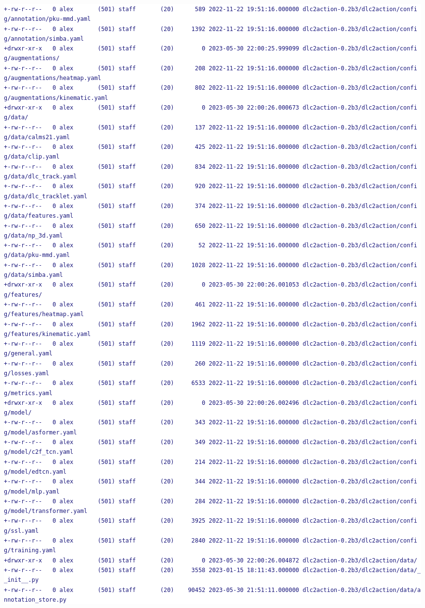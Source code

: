 ```diff
+-rw-r--r--   0 alex       (501) staff       (20)      589 2022-11-22 19:51:16.000000 dlc2action-0.2b3/dlc2action/config/annotation/pku-mmd.yaml
+-rw-r--r--   0 alex       (501) staff       (20)     1392 2022-11-22 19:51:16.000000 dlc2action-0.2b3/dlc2action/config/annotation/simba.yaml
+drwxr-xr-x   0 alex       (501) staff       (20)        0 2023-05-30 22:00:25.999099 dlc2action-0.2b3/dlc2action/config/augmentations/
+-rw-r--r--   0 alex       (501) staff       (20)      208 2022-11-22 19:51:16.000000 dlc2action-0.2b3/dlc2action/config/augmentations/heatmap.yaml
+-rw-r--r--   0 alex       (501) staff       (20)      802 2022-11-22 19:51:16.000000 dlc2action-0.2b3/dlc2action/config/augmentations/kinematic.yaml
+drwxr-xr-x   0 alex       (501) staff       (20)        0 2023-05-30 22:00:26.000673 dlc2action-0.2b3/dlc2action/config/data/
+-rw-r--r--   0 alex       (501) staff       (20)      137 2022-11-22 19:51:16.000000 dlc2action-0.2b3/dlc2action/config/data/calms21.yaml
+-rw-r--r--   0 alex       (501) staff       (20)      425 2022-11-22 19:51:16.000000 dlc2action-0.2b3/dlc2action/config/data/clip.yaml
+-rw-r--r--   0 alex       (501) staff       (20)      834 2022-11-22 19:51:16.000000 dlc2action-0.2b3/dlc2action/config/data/dlc_track.yaml
+-rw-r--r--   0 alex       (501) staff       (20)      920 2022-11-22 19:51:16.000000 dlc2action-0.2b3/dlc2action/config/data/dlc_tracklet.yaml
+-rw-r--r--   0 alex       (501) staff       (20)      374 2022-11-22 19:51:16.000000 dlc2action-0.2b3/dlc2action/config/data/features.yaml
+-rw-r--r--   0 alex       (501) staff       (20)      650 2022-11-22 19:51:16.000000 dlc2action-0.2b3/dlc2action/config/data/np_3d.yaml
+-rw-r--r--   0 alex       (501) staff       (20)       52 2022-11-22 19:51:16.000000 dlc2action-0.2b3/dlc2action/config/data/pku-mmd.yaml
+-rw-r--r--   0 alex       (501) staff       (20)     1028 2022-11-22 19:51:16.000000 dlc2action-0.2b3/dlc2action/config/data/simba.yaml
+drwxr-xr-x   0 alex       (501) staff       (20)        0 2023-05-30 22:00:26.001053 dlc2action-0.2b3/dlc2action/config/features/
+-rw-r--r--   0 alex       (501) staff       (20)      461 2022-11-22 19:51:16.000000 dlc2action-0.2b3/dlc2action/config/features/heatmap.yaml
+-rw-r--r--   0 alex       (501) staff       (20)     1962 2022-11-22 19:51:16.000000 dlc2action-0.2b3/dlc2action/config/features/kinematic.yaml
+-rw-r--r--   0 alex       (501) staff       (20)     1119 2022-11-22 19:51:16.000000 dlc2action-0.2b3/dlc2action/config/general.yaml
+-rw-r--r--   0 alex       (501) staff       (20)      260 2022-11-22 19:51:16.000000 dlc2action-0.2b3/dlc2action/config/losses.yaml
+-rw-r--r--   0 alex       (501) staff       (20)     6533 2022-11-22 19:51:16.000000 dlc2action-0.2b3/dlc2action/config/metrics.yaml
+drwxr-xr-x   0 alex       (501) staff       (20)        0 2023-05-30 22:00:26.002496 dlc2action-0.2b3/dlc2action/config/model/
+-rw-r--r--   0 alex       (501) staff       (20)      343 2022-11-22 19:51:16.000000 dlc2action-0.2b3/dlc2action/config/model/asformer.yaml
+-rw-r--r--   0 alex       (501) staff       (20)      349 2022-11-22 19:51:16.000000 dlc2action-0.2b3/dlc2action/config/model/c2f_tcn.yaml
+-rw-r--r--   0 alex       (501) staff       (20)      214 2022-11-22 19:51:16.000000 dlc2action-0.2b3/dlc2action/config/model/edtcn.yaml
+-rw-r--r--   0 alex       (501) staff       (20)      344 2022-11-22 19:51:16.000000 dlc2action-0.2b3/dlc2action/config/model/mlp.yaml
+-rw-r--r--   0 alex       (501) staff       (20)      284 2022-11-22 19:51:16.000000 dlc2action-0.2b3/dlc2action/config/model/transformer.yaml
+-rw-r--r--   0 alex       (501) staff       (20)     3925 2022-11-22 19:51:16.000000 dlc2action-0.2b3/dlc2action/config/ssl.yaml
+-rw-r--r--   0 alex       (501) staff       (20)     2840 2022-11-22 19:51:16.000000 dlc2action-0.2b3/dlc2action/config/training.yaml
+drwxr-xr-x   0 alex       (501) staff       (20)        0 2023-05-30 22:00:26.004872 dlc2action-0.2b3/dlc2action/data/
+-rw-r--r--   0 alex       (501) staff       (20)     3558 2023-01-15 18:11:43.000000 dlc2action-0.2b3/dlc2action/data/__init__.py
+-rw-r--r--   0 alex       (501) staff       (20)    90452 2023-05-30 21:51:11.000000 dlc2action-0.2b3/dlc2action/data/annotation_store.py
```